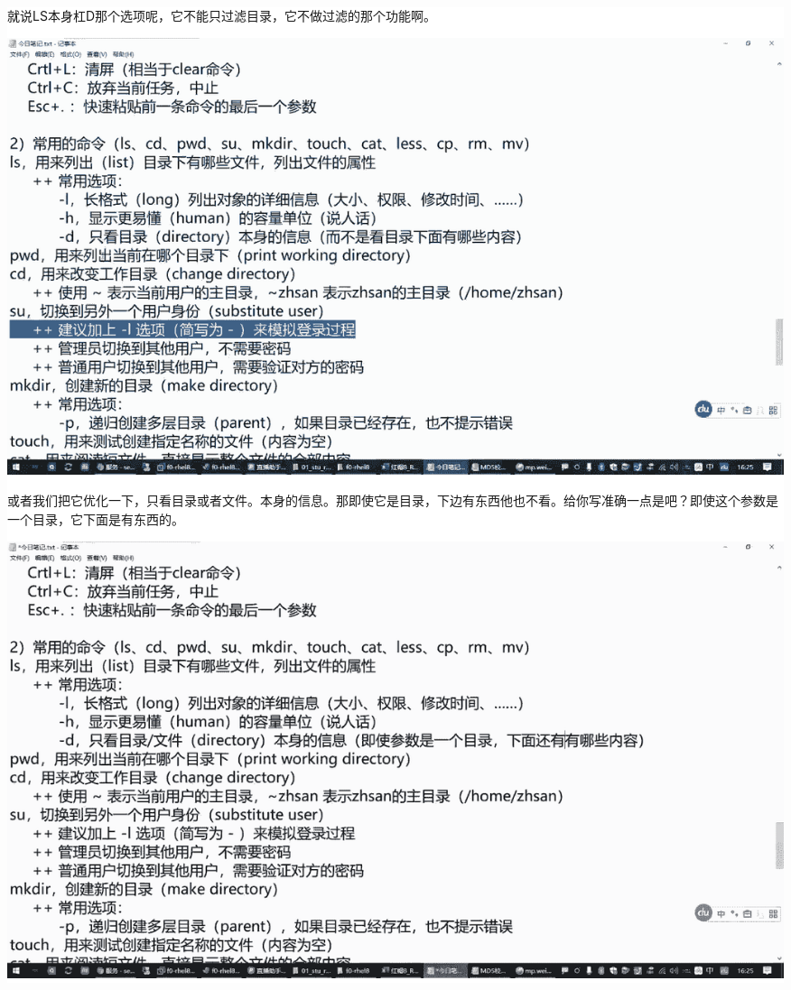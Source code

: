 就说LS本身杠D那个选项呢，它不能只过滤目录，它不做过滤的那个功能啊。

![](img/50ee1b979b569c129693524774b03439_14.png)

或者我们把它优化一下，只看目录或者文件。本身的信息。那即使它是目录，下边有东西他也不看。给你写准确一点是吧？即使这个参数是一个目录，它下面是有东西的。



![](img/50ee1b979b569c129693524774b03439_16.png)
